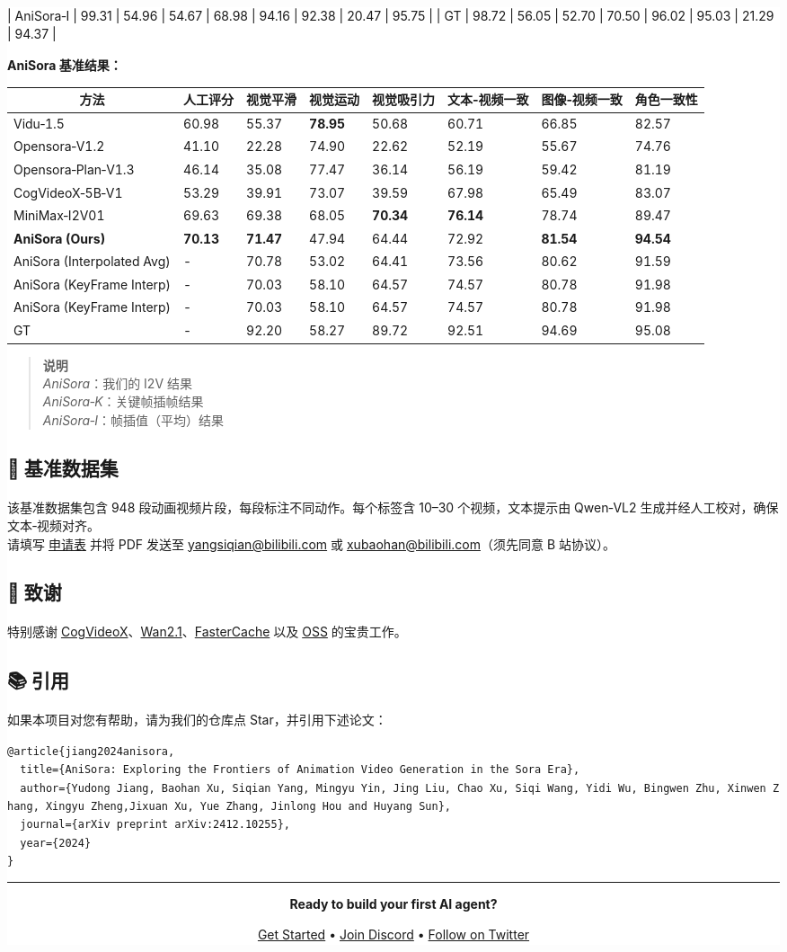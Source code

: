 | AniSora‑I            | 99.31 | 54.96 | 54.67 | 68.98 | 94.16 | 92.38 | 20.47 | 95.75 |
| GT                   | 98.72 | 56.05 | 52.70 | 70.50 | 96.02 | 95.03 | 21.29 | 94.37 |

**AniSora 基准结果：**

| 方法 | 人工评分 | 视觉平滑 | 视觉运动 | 视觉吸引力 | 文本‑视频一致 | 图像‑视频一致 | 角色一致性 |
|--------------------------|------------------|---------------|---------------|---------------|------------------------|-------------------------|-----------------------|
| Vidu‑1.5                 | 60.98            | 55.37         | **78.95**     | 50.68         | 60.71                  | 66.85                   | 82.57                 |
| Opensora‑V1.2            | 41.10            | 22.28         | 74.90         | 22.62         | 52.19                  | 55.67                   | 74.76                 |
| Opensora‑Plan‑V1.3       | 46.14            | 35.08         | 77.47         | 36.14         | 56.19                  | 59.42                   | 81.19                 |
| CogVideoX‑5B‑V1          | 53.29            | 39.91         | 73.07         | 39.59         | 67.98                  | 65.49                   | 83.07                 |
| MiniMax‑I2V01            | 69.63            | 69.38         | 68.05         | **70.34**     | **76.14**              | 78.74                   | 89.47                 |
| **AniSora (Ours)**       | **70.13**        | **71.47**     | 47.94         | 64.44         | 72.92                  | **81.54**               | **94.54**             |
| AniSora (Interpolated Avg) | -             | 70.78         | 53.02         | 64.41         | 73.56                  | 80.62                   | 91.59                 |
| AniSora (KeyFrame Interp) | -             | 70.03         | 58.10         | 64.57         | 74.57                  | 80.78                   | 91.98                 |
| AniSora (KeyFrame Interp) | -             | 70.03         | 58.10         | 64.57         | 74.57                  | 80.78                   | 91.98                 |
| GT                       | -                | 92.20         | 58.27         | 89.72         | 92.51                  | 94.69                   | 95.08                 |

> **说明**  
> *AniSora*：我们的 I2V 结果  
> *AniSora‑K*：关键帧插帧结果  
> *AniSora‑I*：帧插值（平均）结果

## 🐳 基准数据集

该基准数据集包含 948 段动画视频片段，每段标注不同动作。每个标签含 10–30 个视频，文本提示由 Qwen‑VL2 生成并经人工校对，确保文本‑视频对齐。  
请填写 <a href="assets/anisora_benchmark_agreement_form.doc">申请表</a> 并将 PDF 发送至 yangsiqian@bilibili.com 或 xubaohan@bilibili.com（须先同意 B 站协议）。

## 🤗 致谢
特别感谢 [CogVideoX](https://github.com/THUDM/CogVideo)、[Wan2.1](https://github.com/Wan-Video/Wan2.1)、[FasterCache](https://github.com/Vchitect/FasterCache) 以及 [OSS](https://github.com/bebebe666/OptimalSteps) 的宝贵工作。

## 📚 引用

如果本项目对您有帮助，请为我们的仓库点 Star，并引用下述论文：

```
@article{jiang2024anisora,
  title={AniSora: Exploring the Frontiers of Animation Video Generation in the Sora Era},
  author={Yudong Jiang, Baohan Xu, Siqian Yang, Mingyu Yin, Jing Liu, Chao Xu, Siqi Wang, Yidi Wu, Bingwen Zhu, Xinwen Zhang, Xingyu Zheng,Jixuan Xu, Yue Zhang, Jinlong Hou and Huyang Sun},
  journal={arXiv preprint arXiv:2412.10255},
  year={2024}
}
```

---

<div align="center">

**Ready to build your first AI agent?** 

[Get Started](./docs/SELF-HOSTING.md) • [Join Discord](https://discord.gg/Py6pCBUUPw) • [Follow on Twitter](https://x.com/kortixai)

</div>
